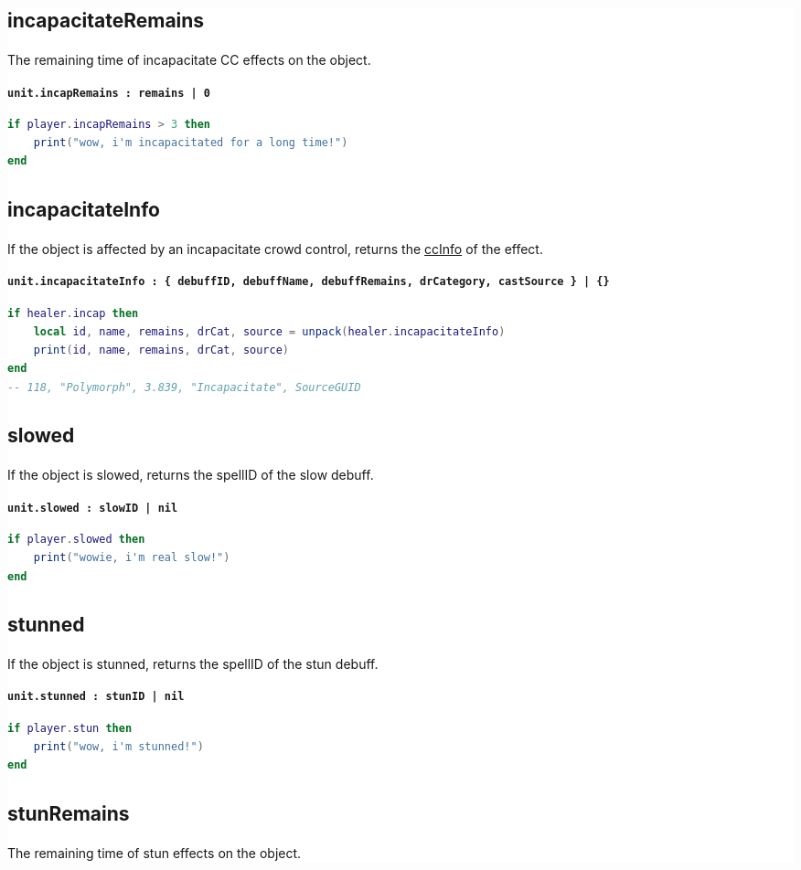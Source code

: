 ## incapacitateRemains

The remaining time of incapacitate CC effects on the object.

**`unit.incapRemains : remains | 0`**

```lua
if player.incapRemains > 3 then
    print("wow, i'm incapacitated for a long time!")
end
```

## incapacitateInfo

If the object is affected by an incapacitate crowd control, returns the [ccInfo](/object-attributes.md?id=ccInfo) of the effect.

**`unit.incapacitateInfo : { debuffID, debuffName, debuffRemains, drCategory, castSource } | {}`**

```lua
if healer.incap then
    local id, name, remains, drCat, source = unpack(healer.incapacitateInfo)
    print(id, name, remains, drCat, source)
end
-- 118, "Polymorph", 3.839, "Incapacitate", SourceGUID
```

## slowed

If the object is slowed, returns the spellID of the slow debuff.

**`unit.slowed : slowID | nil`**

```lua
if player.slowed then
    print("wowie, i'm real slow!")
end
```

## stunned

If the object is stunned, returns the spellID of the stun debuff.

**`unit.stunned : stunID | nil`**

```lua
if player.stun then
    print("wow, i'm stunned!")
end
```

## stunRemains

The remaining time of stun effects on the object.
